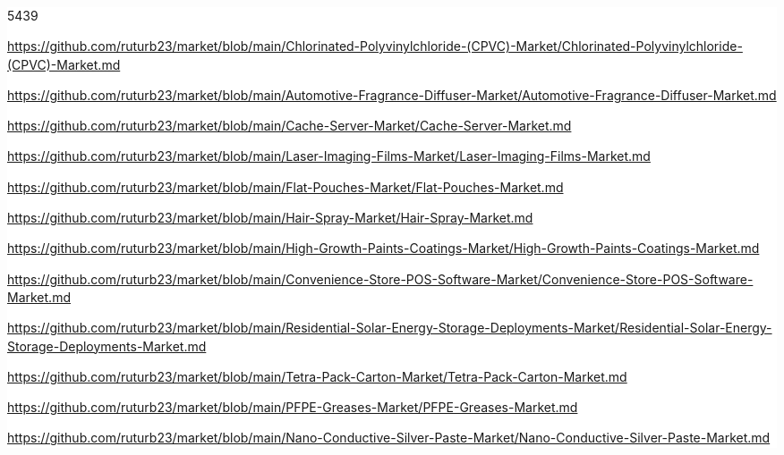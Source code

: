 5439</p><p><a href="https://github.com/ruturb23/market/blob/main/Chlorinated-Polyvinylchloride-(CPVC)-Market/Chlorinated-Polyvinylchloride-(CPVC)-Market.md">https://github.com/ruturb23/market/blob/main/Chlorinated-Polyvinylchloride-(CPVC)-Market/Chlorinated-Polyvinylchloride-(CPVC)-Market.md</a></p><p><a href="https://github.com/ruturb23/market/blob/main/Automotive-Fragrance-Diffuser-Market/Automotive-Fragrance-Diffuser-Market.md">https://github.com/ruturb23/market/blob/main/Automotive-Fragrance-Diffuser-Market/Automotive-Fragrance-Diffuser-Market.md</a></p><p><a href="https://github.com/ruturb23/market/blob/main/Cache-Server-Market/Cache-Server-Market.md">https://github.com/ruturb23/market/blob/main/Cache-Server-Market/Cache-Server-Market.md</a></p><p><a href="https://github.com/ruturb23/market/blob/main/Laser-Imaging-Films-Market/Laser-Imaging-Films-Market.md">https://github.com/ruturb23/market/blob/main/Laser-Imaging-Films-Market/Laser-Imaging-Films-Market.md</a></p><p><a href="https://github.com/ruturb23/market/blob/main/Flat-Pouches-Market/Flat-Pouches-Market.md">https://github.com/ruturb23/market/blob/main/Flat-Pouches-Market/Flat-Pouches-Market.md</a></p><p><a href="https://github.com/ruturb23/market/blob/main/Hair-Spray-Market/Hair-Spray-Market.md">https://github.com/ruturb23/market/blob/main/Hair-Spray-Market/Hair-Spray-Market.md</a></p><p><a href="https://github.com/ruturb23/market/blob/main/High-Growth-Paints-Coatings-Market/High-Growth-Paints-Coatings-Market.md">https://github.com/ruturb23/market/blob/main/High-Growth-Paints-Coatings-Market/High-Growth-Paints-Coatings-Market.md</a></p><p><a href="https://github.com/ruturb23/market/blob/main/Convenience-Store-POS-Software-Market/Convenience-Store-POS-Software-Market.md">https://github.com/ruturb23/market/blob/main/Convenience-Store-POS-Software-Market/Convenience-Store-POS-Software-Market.md</a></p><p><a href="https://github.com/ruturb23/market/blob/main/Residential-Solar-Energy-Storage-Deployments-Market/Residential-Solar-Energy-Storage-Deployments-Market.md">https://github.com/ruturb23/market/blob/main/Residential-Solar-Energy-Storage-Deployments-Market/Residential-Solar-Energy-Storage-Deployments-Market.md</a></p><p><a href="https://github.com/ruturb23/market/blob/main/Tetra-Pack-Carton-Market/Tetra-Pack-Carton-Market.md">https://github.com/ruturb23/market/blob/main/Tetra-Pack-Carton-Market/Tetra-Pack-Carton-Market.md</a></p><p><a href="https://github.com/ruturb23/market/blob/main/PFPE-Greases-Market/PFPE-Greases-Market.md">https://github.com/ruturb23/market/blob/main/PFPE-Greases-Market/PFPE-Greases-Market.md</a></p><p><a href="https://github.com/ruturb23/market/blob/main/Nano-Conductive-Silver-Paste-Market/Nano-Conductive-Silver-Paste-Market.md">https://github.com/ruturb23/market/blob/main/Nano-Conductive-Silver-Paste-Market/Nano-Conductive-Silver-Paste-Market.md</a></p>
